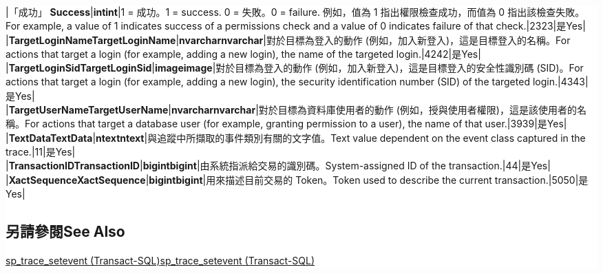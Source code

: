 |<span data-ttu-id="3f0f4-247">「成功」 </span><span class="sxs-lookup"><span data-stu-id="3f0f4-247">**Success**</span></span>|<span data-ttu-id="3f0f4-248">**int**</span><span class="sxs-lookup"><span data-stu-id="3f0f4-248">**int**</span></span>|<span data-ttu-id="3f0f4-249">1 = 成功。</span><span class="sxs-lookup"><span data-stu-id="3f0f4-249">1 = success.</span></span> <span data-ttu-id="3f0f4-250">0 = 失敗。</span><span class="sxs-lookup"><span data-stu-id="3f0f4-250">0 = failure.</span></span> <span data-ttu-id="3f0f4-251">例如，值為 1 指出權限檢查成功，而值為 0 指出該檢查失敗。</span><span class="sxs-lookup"><span data-stu-id="3f0f4-251">For example, a value of 1 indicates success of a permissions check and a value of 0 indicates failure of that check.</span></span>|<span data-ttu-id="3f0f4-252">23</span><span class="sxs-lookup"><span data-stu-id="3f0f4-252">23</span></span>|<span data-ttu-id="3f0f4-253">是</span><span class="sxs-lookup"><span data-stu-id="3f0f4-253">Yes</span></span>|  
|<span data-ttu-id="3f0f4-254">**TargetLoginName**</span><span class="sxs-lookup"><span data-stu-id="3f0f4-254">**TargetLoginName**</span></span>|<span data-ttu-id="3f0f4-255">**nvarchar**</span><span class="sxs-lookup"><span data-stu-id="3f0f4-255">**nvarchar**</span></span>|<span data-ttu-id="3f0f4-256">對於目標為登入的動作 (例如，加入新登入)，這是目標登入的名稱。</span><span class="sxs-lookup"><span data-stu-id="3f0f4-256">For actions that target a login (for example, adding a new login), the name of the targeted login.</span></span>|<span data-ttu-id="3f0f4-257">42</span><span class="sxs-lookup"><span data-stu-id="3f0f4-257">42</span></span>|<span data-ttu-id="3f0f4-258">是</span><span class="sxs-lookup"><span data-stu-id="3f0f4-258">Yes</span></span>|  
|<span data-ttu-id="3f0f4-259">**TargetLoginSid**</span><span class="sxs-lookup"><span data-stu-id="3f0f4-259">**TargetLoginSid**</span></span>|<span data-ttu-id="3f0f4-260">**image**</span><span class="sxs-lookup"><span data-stu-id="3f0f4-260">**image**</span></span>|<span data-ttu-id="3f0f4-261">對於目標為登入的動作 (例如，加入新登入)，這是目標登入的安全性識別碼 (SID)。</span><span class="sxs-lookup"><span data-stu-id="3f0f4-261">For actions that target a login (for example, adding a new login), the security identification number (SID) of the targeted login.</span></span>|<span data-ttu-id="3f0f4-262">43</span><span class="sxs-lookup"><span data-stu-id="3f0f4-262">43</span></span>|<span data-ttu-id="3f0f4-263">是</span><span class="sxs-lookup"><span data-stu-id="3f0f4-263">Yes</span></span>|  
|<span data-ttu-id="3f0f4-264">**TargetUserName**</span><span class="sxs-lookup"><span data-stu-id="3f0f4-264">**TargetUserName**</span></span>|<span data-ttu-id="3f0f4-265">**nvarchar**</span><span class="sxs-lookup"><span data-stu-id="3f0f4-265">**nvarchar**</span></span>|<span data-ttu-id="3f0f4-266">對於目標為資料庫使用者的動作 (例如，授與使用者權限)，這是該使用者的名稱。</span><span class="sxs-lookup"><span data-stu-id="3f0f4-266">For actions that target a database user (for example, granting permission to a user), the name of that user.</span></span>|<span data-ttu-id="3f0f4-267">39</span><span class="sxs-lookup"><span data-stu-id="3f0f4-267">39</span></span>|<span data-ttu-id="3f0f4-268">是</span><span class="sxs-lookup"><span data-stu-id="3f0f4-268">Yes</span></span>|  
|<span data-ttu-id="3f0f4-269">**TextData**</span><span class="sxs-lookup"><span data-stu-id="3f0f4-269">**TextData**</span></span>|<span data-ttu-id="3f0f4-270">**ntext**</span><span class="sxs-lookup"><span data-stu-id="3f0f4-270">**ntext**</span></span>|<span data-ttu-id="3f0f4-271">與追蹤中所擷取的事件類別有關的文字值。</span><span class="sxs-lookup"><span data-stu-id="3f0f4-271">Text value dependent on the event class captured in the trace.</span></span>|<span data-ttu-id="3f0f4-272">1</span><span class="sxs-lookup"><span data-stu-id="3f0f4-272">1</span></span>|<span data-ttu-id="3f0f4-273">是</span><span class="sxs-lookup"><span data-stu-id="3f0f4-273">Yes</span></span>|  
|<span data-ttu-id="3f0f4-274">**TransactionID**</span><span class="sxs-lookup"><span data-stu-id="3f0f4-274">**TransactionID**</span></span>|<span data-ttu-id="3f0f4-275">**bigint**</span><span class="sxs-lookup"><span data-stu-id="3f0f4-275">**bigint**</span></span>|<span data-ttu-id="3f0f4-276">由系統指派給交易的識別碼。</span><span class="sxs-lookup"><span data-stu-id="3f0f4-276">System-assigned ID of the transaction.</span></span>|<span data-ttu-id="3f0f4-277">4</span><span class="sxs-lookup"><span data-stu-id="3f0f4-277">4</span></span>|<span data-ttu-id="3f0f4-278">是</span><span class="sxs-lookup"><span data-stu-id="3f0f4-278">Yes</span></span>|  
|<span data-ttu-id="3f0f4-279">**XactSequence**</span><span class="sxs-lookup"><span data-stu-id="3f0f4-279">**XactSequence**</span></span>|<span data-ttu-id="3f0f4-280">**bigint**</span><span class="sxs-lookup"><span data-stu-id="3f0f4-280">**bigint**</span></span>|<span data-ttu-id="3f0f4-281">用來描述目前交易的 Token。</span><span class="sxs-lookup"><span data-stu-id="3f0f4-281">Token used to describe the current transaction.</span></span>|<span data-ttu-id="3f0f4-282">50</span><span class="sxs-lookup"><span data-stu-id="3f0f4-282">50</span></span>|<span data-ttu-id="3f0f4-283">是</span><span class="sxs-lookup"><span data-stu-id="3f0f4-283">Yes</span></span>|  
  
## <a name="see-also"></a><span data-ttu-id="3f0f4-284">另請參閱</span><span class="sxs-lookup"><span data-stu-id="3f0f4-284">See Also</span></span>  
 [<span data-ttu-id="3f0f4-285">sp_trace_setevent &#40;Transact-SQL&#41;</span><span class="sxs-lookup"><span data-stu-id="3f0f4-285">sp_trace_setevent &#40;Transact-SQL&#41;</span></span>](/sql/relational-databases/system-stored-procedures/sp-trace-setevent-transact-sql)  
  
  
